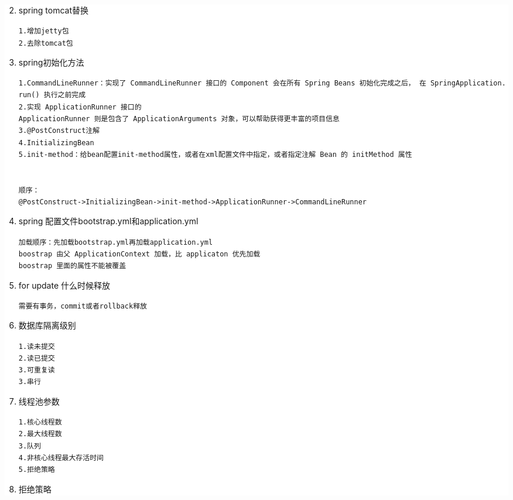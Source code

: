    

2. spring tomcat替换

   ```
   1.增加jetty包
   2.去除tomcat包
   ```

3. spring初始化方法

   ```
   1.CommandLineRunner：实现了 CommandLineRunner 接口的 Component 会在所有 Spring Beans 初始化完成之后， 在 SpringApplication.run() 执行之前完成
   2.实现 ApplicationRunner 接口的
   ApplicationRunner 则是包含了 ApplicationArguments 对象，可以帮助获得更丰富的项目信息
   3.@PostConstruct注解
   4.InitializingBean
   5.init-method：给bean配置init-method属性，或者在xml配置文件中指定，或者指定注解 Bean 的 initMethod 属性
   
   
   顺序：
   @PostConstruct->InitializingBean->init-method->ApplicationRunner->CommandLineRunner
   ```

4. spring 配置文件bootstrap.yml和application.yml

   ```
   加载顺序：先加载bootstrap.yml再加载application.yml
   boostrap 由父 ApplicationContext 加载，比 applicaton 优先加载
   boostrap 里面的属性不能被覆盖
   ```

5. for update 什么时候释放

   ```
   需要有事务，commit或者rollback释放
   ```

6. 数据库隔离级别

   ```
   1.读未提交
   2.读已提交
   3.可重复读
   3.串行
   ```

7. 线程池参数

   ```
   1.核心线程数
   2.最大线程数
   3.队列
   4.非核心线程最大存活时间
   5.拒绝策略
   ```

8. 拒绝策略
